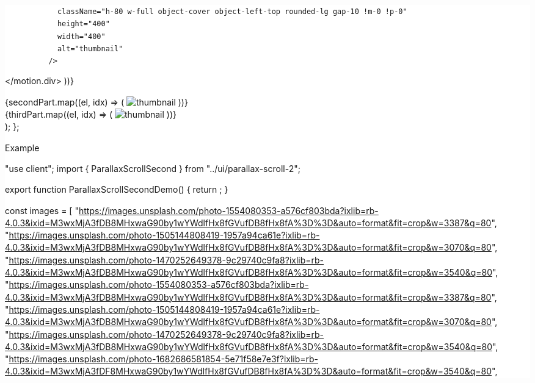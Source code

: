                 className="h-80 w-full object-cover object-left-top rounded-lg gap-10 !m-0 !p-0"
                height="400"
                width="400"
                alt="thumbnail"
              />
</motion.div>
))}
</div>
<div className="grid gap-10">
{secondPart.map((el, idx) => (
<motion.div style={{ y: translateSecond }} key={"grid-2" + idx}>
<img
                src={el}
                className="h-80 w-full object-cover object-left-top rounded-lg gap-10 !m-0 !p-0"
                height="400"
                width="400"
                alt="thumbnail"
              />
</motion.div>
))}
</div>
<div className="grid gap-10">
{thirdPart.map((el, idx) => (
<motion.div style={{ y: translateThird }} key={"grid-3" + idx}>
<img
                src={el}
                className="h-80 w-full object-cover object-left-top rounded-lg gap-10 !m-0 !p-0"
                height="400"
                width="400"
                alt="thumbnail"
              />
</motion.div>
))}
</div>
</div>
</div>
);
};

Example

"use client";
import { ParallaxScrollSecond } from "../ui/parallax-scroll-2";

export function ParallaxScrollSecondDemo() {
return <ParallaxScrollSecond images={images} />;
}

const images = [
"https://images.unsplash.com/photo-1554080353-a576cf803bda?ixlib=rb-4.0.3&ixid=M3wxMjA3fDB8MHxwaG90by1wYWdlfHx8fGVufDB8fHx8fA%3D%3D&auto=format&fit=crop&w=3387&q=80",
"https://images.unsplash.com/photo-1505144808419-1957a94ca61e?ixlib=rb-4.0.3&ixid=M3wxMjA3fDB8MHxwaG90by1wYWdlfHx8fGVufDB8fHx8fA%3D%3D&auto=format&fit=crop&w=3070&q=80",
"https://images.unsplash.com/photo-1470252649378-9c29740c9fa8?ixlib=rb-4.0.3&ixid=M3wxMjA3fDB8MHxwaG90by1wYWdlfHx8fGVufDB8fHx8fA%3D%3D&auto=format&fit=crop&w=3540&q=80",
"https://images.unsplash.com/photo-1554080353-a576cf803bda?ixlib=rb-4.0.3&ixid=M3wxMjA3fDB8MHxwaG90by1wYWdlfHx8fGVufDB8fHx8fA%3D%3D&auto=format&fit=crop&w=3387&q=80",
"https://images.unsplash.com/photo-1505144808419-1957a94ca61e?ixlib=rb-4.0.3&ixid=M3wxMjA3fDB8MHxwaG90by1wYWdlfHx8fGVufDB8fHx8fA%3D%3D&auto=format&fit=crop&w=3070&q=80",
"https://images.unsplash.com/photo-1470252649378-9c29740c9fa8?ixlib=rb-4.0.3&ixid=M3wxMjA3fDB8MHxwaG90by1wYWdlfHx8fGVufDB8fHx8fA%3D%3D&auto=format&fit=crop&w=3540&q=80",
"https://images.unsplash.com/photo-1682686581854-5e71f58e7e3f?ixlib=rb-4.0.3&ixid=M3wxMjA3fDF8MHxwaG90by1wYWdlfHx8fGVufDB8fHx8fA%3D%3D&auto=format&fit=crop&w=3540&q=80",